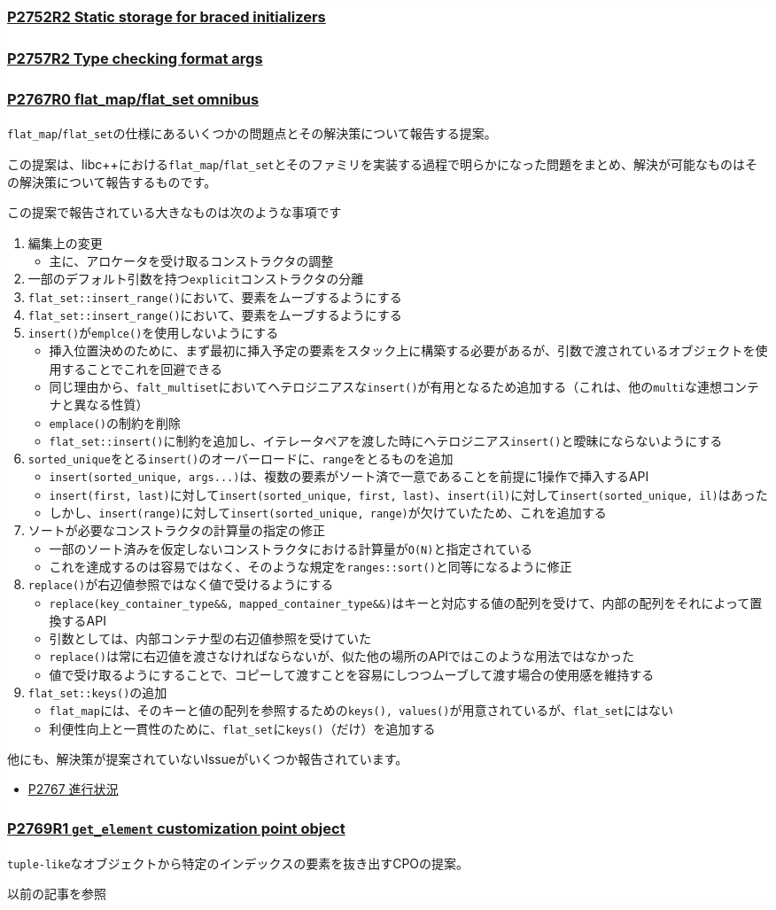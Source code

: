 ### [P2752R2 Static storage for braced initializers](https://www.open-std.org/jtc1/sc22/wg21/docs/papers/2023/p2752r2.html)
### [P2757R2 Type checking format args](https://www.open-std.org/jtc1/sc22/wg21/docs/papers/2023/p2757r2.html)
### [P2767R0 flat_map/flat_set omnibus](https://www.open-std.org/jtc1/sc22/wg21/docs/papers/2023/p2767r0.html)

`flat_map`/`flat_set`の仕様にあるいくつかの問題点とその解決策について報告する提案。

この提案は、libc++における`flat_map`/`flat_set`とそのファミリを実装する過程で明らかになった問題をまとめ、解決が可能なものはその解決策について報告するものです。

この提案で報告されている大きなものは次のような事項です

1. 編集上の変更
    - 主に、アロケータを受け取るコンストラクタの調整
2. 一部のデフォルト引数を持つ`explicit`コンストラクタの分離
3. `flat_set::insert_range()`において、要素をムーブするようにする
4. `flat_set::insert_range()`において、要素をムーブするようにする
5. `insert()`が`emplce()`を使用しないようにする
    - 挿入位置決めのために、まず最初に挿入予定の要素をスタック上に構築する必要があるが、引数で渡されているオブジェクトを使用することでこれを回避できる
    - 同じ理由から、`falt_multiset`においてヘテロジニアスな`insert()`が有用となるため追加する（これは、他の`multi`な連想コンテナと異なる性質）
    - `emplace()`の制約を削除
    - `flat_set::insert()`に制約を追加し、イテレータペアを渡した時にヘテロジニアス`insert()`と曖昧にならないようにする
6. `sorted_unique`をとる`insert()`のオーバーロードに、`range`をとるものを追加
    - `insert(sorted_unique, args...)`は、複数の要素がソート済で一意であることを前提に1操作で挿入するAPI
    - `insert(first, last)`に対して`insert(sorted_unique, first, last)`、`insert(il)`に対して`insert(sorted_unique, il)`はあった
    - しかし、`insert(range)`に対して`insert(sorted_unique, range)`が欠けていたため、これを追加する
7. ソートが必要なコンストラクタの計算量の指定の修正
    - 一部のソート済みを仮定しないコンストラクタにおける計算量が`O(N)`と指定されている
    - これを達成するのは容易ではなく、そのような規定を`ranges::sort()`と同等になるように修正
8. `replace()`が右辺値参照ではなく値で受けるようにする
    - `replace(key_container_type&&, mapped_container_type&&)`はキーと対応する値の配列を受けて、内部の配列をそれによって置換するAPI
    - 引数としては、内部コンテナ型の右辺値参照を受けていた
    - `replace()`は常に右辺値を渡さなければならないが、似た他の場所のAPIではこのような用法ではなかった
    - 値で受け取るようにすることで、コピーして渡すことを容易にしつつムーブして渡す場合の使用感を維持する
9. `flat_set::keys()`の追加
    - `flat_map`には、そのキーと値の配列を参照するための`keys(), values()`が用意されているが、`flat_set`にはない
    - 利便性向上と一貫性のために、`flat_set`に`keys()`（だけ）を追加する

他にも、解決策が提案されていないIssueがいくつか報告されています。

- [P2767 進行状況](https://github.com/cplusplus/papers/issues/)

### [P2769R1 `get_element` customization point object](https://www.open-std.org/jtc1/sc22/wg21/docs/papers/2023/p2769r1.html)

`tuple-like`なオブジェクトから特定のインデックスの要素を抜き出すCPOの提案。

以前の記事を参照
